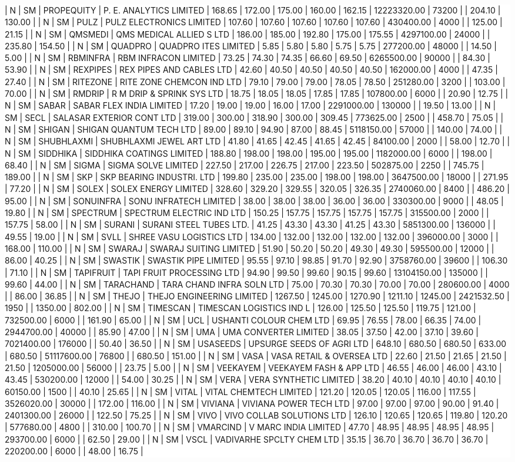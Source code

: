 | N | SM | PROPEQUITY | P. E. ANALYTICS LIMITED | 168.65 | 172.00 | 175.00 | 160.00 | 162.15 | 12223320.00 | 73200 |  | 204.10 | 130.00 |
| N | SM | PULZ | PULZ ELECTRONICS LIMITED | 107.60 | 107.60 | 107.60 | 107.60 | 107.60 | 430400.00 | 4000 |  | 125.00 | 21.15 |
| N | SM | QMSMEDI | QMS MEDICAL ALLIED S LTD | 186.00 | 185.00 | 192.80 | 175.00 | 175.55 | 4297100.00 | 24000 |  | 235.80 | 154.50 |
| N | SM | QUADPRO | QUADPRO ITES LIMITED | 5.85 | 5.80 | 5.80 | 5.75 | 5.75 | 277200.00 | 48000 |  | 14.50 | 5.00 |
| N | SM | RBMINFRA | RBM INFRACON LIMITED | 73.25 | 74.30 | 74.35 | 66.60 | 69.50 | 6265500.00 | 90000 |  | 84.30 | 53.90 |
| N | SM | REXPIPES | REX PIPES AND CABLES LTD | 42.60 | 40.50 | 40.50 | 40.50 | 40.50 | 162000.00 | 4000 |  | 47.35 | 27.40 |
| N | SM | RITEZONE | RITE ZONE CHEMCON IND LTD | 79.10 | 79.00 | 79.00 | 78.05 | 78.50 | 251280.00 | 3200 |  | 103.00 | 70.00 |
| N | SM | RMDRIP | R M DRIP & SPRINK SYS LTD | 18.75 | 18.05 | 18.05 | 17.85 | 17.85 | 107800.00 | 6000 |  | 20.90 | 12.75 |
| N | SM | SABAR | SABAR FLEX INDIA LIMITED | 17.20 | 19.00 | 19.00 | 16.00 | 17.00 | 2291000.00 | 130000 |  | 19.50 | 13.00 |
| N | SM | SECL | SALASAR EXTERIOR CONT LTD | 319.00 | 300.00 | 318.90 | 300.00 | 309.45 | 773625.00 | 2500 |  | 458.70 | 75.05 |
| N | SM | SHIGAN | SHIGAN QUANTUM TECH LTD | 89.00 | 89.10 | 94.90 | 87.00 | 88.45 | 5118150.00 | 57000 |  | 140.00 | 74.00 |
| N | SM | SHUBHLAXMI | SHUBHLAXMI JEWEL ART LTD | 41.80 | 41.65 | 42.45 | 41.65 | 42.45 | 84100.00 | 2000 |  | 58.00 | 12.70 |
| N | SM | SIDDHIKA | SIDDHIKA COATINGS LIMITED | 188.80 | 198.00 | 198.00 | 195.00 | 195.00 | 1182000.00 | 6000 |  | 198.00 | 68.40 |
| N | SM | SIGMA | SIGMA SOLVE LIMITED | 227.50 | 217.00 | 226.75 | 217.00 | 223.50 | 502875.00 | 2250 |  | 745.75 | 189.00 |
| N | SM | SKP | SKP BEARING INDUSTRI. LTD | 199.80 | 235.00 | 235.00 | 198.00 | 198.00 | 3647500.00 | 18000 |  | 271.95 | 77.20 |
| N | SM | SOLEX | SOLEX ENERGY LIMITED | 328.60 | 329.20 | 329.55 | 320.05 | 326.35 | 2740060.00 | 8400 |  | 486.20 | 95.00 |
| N | SM | SONUINFRA | SONU INFRATECH LIMITED | 38.00 | 38.00 | 38.00 | 36.00 | 36.00 | 330300.00 | 9000 |  | 48.05 | 19.80 |
| N | SM | SPECTRUM | SPECTRUM ELECTRIC IND LTD | 150.25 | 157.75 | 157.75 | 157.75 | 157.75 | 315500.00 | 2000 |  | 157.75 | 58.00 |
| N | SM | SURANI | SURANI STEEL TUBES LTD. | 41.25 | 43.30 | 43.30 | 41.25 | 43.30 | 5851300.00 | 136000 |  | 49.55 | 19.00 |
| N | SM | SVLL | SHREE VASU LOGISTICS LTD | 134.00 | 132.00 | 132.00 | 132.00 | 132.00 | 396000.00 | 3000 |  | 168.00 | 110.00 |
| N | SM | SWARAJ | SWARAJ SUITING LIMITED | 51.90 | 50.20 | 50.20 | 49.30 | 49.30 | 595500.00 | 12000 |  | 86.00 | 40.25 |
| N | SM | SWASTIK | SWASTIK PIPE LIMITED | 95.55 | 97.10 | 98.85 | 91.70 | 92.90 | 3758760.00 | 39600 |  | 106.30 | 71.10 |
| N | SM | TAPIFRUIT | TAPI FRUIT PROCESSING LTD | 94.90 | 99.50 | 99.60 | 90.15 | 99.60 | 13104150.00 | 135000 |  | 99.60 | 44.00 |
| N | SM | TARACHAND | TARA CHAND INFRA SOLN LTD | 75.00 | 70.30 | 70.30 | 70.00 | 70.00 | 280600.00 | 4000 |  | 86.00 | 36.85 |
| N | SM | THEJO | THEJO ENGINEERING LIMITED | 1267.50 | 1245.00 | 1270.90 | 1211.10 | 1245.00 | 2421532.50 | 1950 |  | 1350.00 | 802.00 |
| N | SM | TIMESCAN | TIMESCAN LOGISTICS IND L | 126.00 | 125.50 | 125.50 | 119.75 | 121.00 | 732500.00 | 6000 |  | 161.90 | 65.00 |
| N | SM | UCL | USHANTI COLOUR CHEM LTD | 69.95 | 76.55 | 78.00 | 66.35 | 74.00 | 2944700.00 | 40000 |  | 85.90 | 47.00 |
| N | SM | UMA | UMA CONVERTER LIMITED | 38.05 | 37.50 | 42.00 | 37.10 | 39.60 | 7021400.00 | 176000 |  | 50.40 | 36.50 |
| N | SM | USASEEDS | UPSURGE SEEDS OF AGRI LTD | 648.10 | 680.50 | 680.50 | 633.00 | 680.50 | 51117600.00 | 76800 |  | 680.50 | 151.00 |
| N | SM | VASA | VASA RETAIL & OVERSEA LTD | 22.60 | 21.50 | 21.65 | 21.50 | 21.50 | 1205000.00 | 56000 |  | 23.75 | 5.00 |
| N | SM | VEEKAYEM | VEEKAYEM FASH & APP LTD | 46.55 | 46.00 | 46.00 | 43.10 | 43.45 | 530200.00 | 12000 |  | 54.00 | 30.25 |
| N | SM | VERA | VERA SYNTHETIC LIMITED | 38.20 | 40.10 | 40.10 | 40.10 | 40.10 | 60150.00 | 1500 |  | 40.10 | 25.65 |
| N | SM | VITAL | VITAL CHEMTECH LIMITED | 121.20 | 120.05 | 120.05 | 116.00 | 117.55 | 3526020.00 | 30000 |  | 172.00 | 116.00 |
| N | SM | VIVIANA | VIVIANA POWER TECH LTD | 97.00 | 97.00 | 97.00 | 90.00 | 91.40 | 2401300.00 | 26000 |  | 122.50 | 75.25 |
| N | SM | VIVO | VIVO COLLAB SOLUTIONS LTD | 126.10 | 120.65 | 120.65 | 119.80 | 120.20 | 577680.00 | 4800 |  | 310.00 | 100.70 |
| N | SM | VMARCIND | V MARC INDIA LIMITED | 47.70 | 48.95 | 48.95 | 48.95 | 48.95 | 293700.00 | 6000 |  | 62.50 | 29.00 |
| N | SM | VSCL | VADIVARHE SPCLTY CHEM LTD | 35.15 | 36.70 | 36.70 | 36.70 | 36.70 | 220200.00 | 6000 |  | 48.00 | 16.75 |